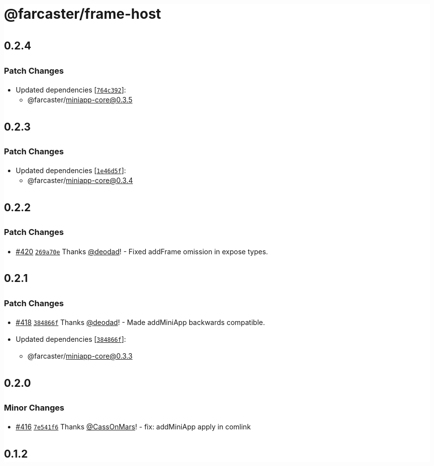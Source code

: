 # @farcaster/frame-host

## 0.2.4

### Patch Changes

- Updated dependencies [[`764c392`](https://github.com/farcasterxyz/miniapps/commit/764c39238458a07443e082a491d674c6d17c240a)]:
  - @farcaster/miniapp-core@0.3.5

## 0.2.3

### Patch Changes

- Updated dependencies [[`1e46d5f`](https://github.com/farcasterxyz/miniapps/commit/1e46d5fc85561d91b6d4777f2ee3c75207ee9f42)]:
  - @farcaster/miniapp-core@0.3.4

## 0.2.2

### Patch Changes

- [#420](https://github.com/farcasterxyz/miniapps/pull/420) [`269a70e`](https://github.com/farcasterxyz/miniapps/commit/269a70ea13e7284547d001e240ac4db386f818f6) Thanks [@deodad](https://github.com/deodad)! - Fixed addFrame omission in expose types.

## 0.2.1

### Patch Changes

- [#418](https://github.com/farcasterxyz/miniapps/pull/418) [`384866f`](https://github.com/farcasterxyz/miniapps/commit/384866fff451900c5666d5e84260d5e271dac9d7) Thanks [@deodad](https://github.com/deodad)! - Made addMiniApp backwards compatible.

- Updated dependencies [[`384866f`](https://github.com/farcasterxyz/miniapps/commit/384866fff451900c5666d5e84260d5e271dac9d7)]:
  - @farcaster/miniapp-core@0.3.3

## 0.2.0

### Minor Changes

- [#416](https://github.com/farcasterxyz/miniapps/pull/416) [`7e541f6`](https://github.com/farcasterxyz/miniapps/commit/7e541f677a1a51cc48cf74c45f3b62be20b1b813) Thanks [@CassOnMars](https://github.com/CassOnMars)! - fix: addMiniApp apply in comlink

## 0.1.2
